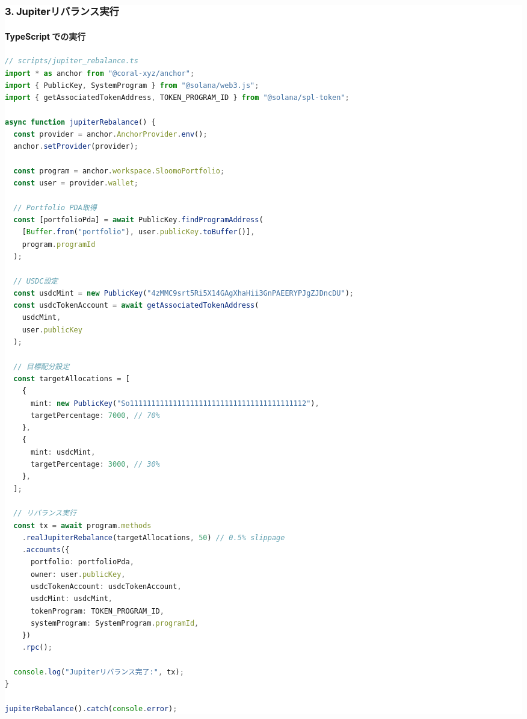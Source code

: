 ### 3. Jupiterリバランス実行

#### TypeScript での実行

```typescript
// scripts/jupiter_rebalance.ts
import * as anchor from "@coral-xyz/anchor";
import { PublicKey, SystemProgram } from "@solana/web3.js";
import { getAssociatedTokenAddress, TOKEN_PROGRAM_ID } from "@solana/spl-token";

async function jupiterRebalance() {
  const provider = anchor.AnchorProvider.env();
  anchor.setProvider(provider);
  
  const program = anchor.workspace.SloomoPortfolio;
  const user = provider.wallet;

  // Portfolio PDA取得
  const [portfolioPda] = await PublicKey.findProgramAddress(
    [Buffer.from("portfolio"), user.publicKey.toBuffer()],
    program.programId
  );

  // USDC設定
  const usdcMint = new PublicKey("4zMMC9srt5Ri5X14GAgXhaHii3GnPAEERYPJgZJDncDU");
  const usdcTokenAccount = await getAssociatedTokenAddress(
    usdcMint,
    user.publicKey
  );

  // 目標配分設定
  const targetAllocations = [
    {
      mint: new PublicKey("So11111111111111111111111111111111111111112"),
      targetPercentage: 7000, // 70%
    },
    {
      mint: usdcMint,
      targetPercentage: 3000, // 30%
    },
  ];

  // リバランス実行
  const tx = await program.methods
    .realJupiterRebalance(targetAllocations, 50) // 0.5% slippage
    .accounts({
      portfolio: portfolioPda,
      owner: user.publicKey,
      usdcTokenAccount: usdcTokenAccount,
      usdcMint: usdcMint,
      tokenProgram: TOKEN_PROGRAM_ID,
      systemProgram: SystemProgram.programId,
    })
    .rpc();

  console.log("Jupiterリバランス完了:", tx);
}

jupiterRebalance().catch(console.error);
```
